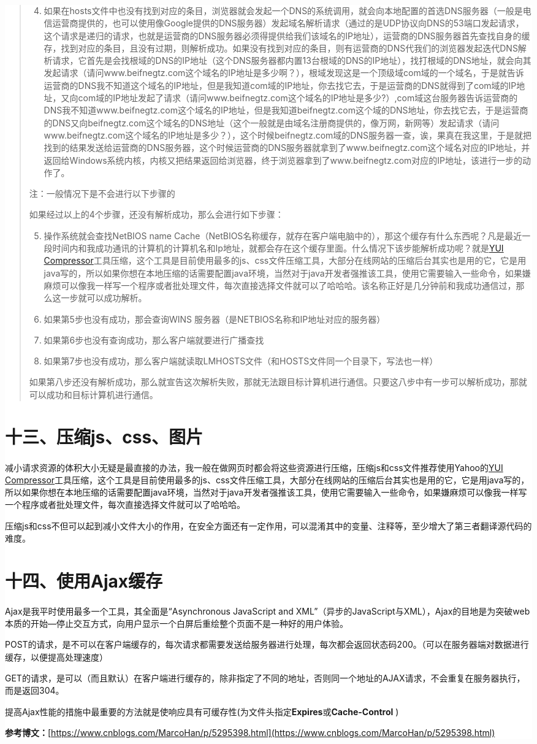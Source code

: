 > 4.  如果在hosts文件中也没有找到对应的条目，浏览器就会发起一个DNS的系统调用，就会向本地配置的首选DNS服务器（一般是电信运营商提供的，也可以使用像Google提供的DNS服务器）发起域名解析请求（通过的是UDP协议向DNS的53端口发起请求，这个请求是递归的请求，也就是运营商的DNS服务器必须得提供给我们该域名的IP地址），运营商的DNS服务器首先查找自身的缓存，找到对应的条目，且没有过期，则解析成功。如果没有找到对应的条目，则有运营商的DNS代我们的浏览器发起迭代DNS解析请求，它首先是会找根域的DNS的IP地址（这个DNS服务器都内置13台根域的DNS的IP地址），找打根域的DNS地址，就会向其发起请求（请问www.beifnegtz.com这个域名的IP地址是多少啊？），根域发现这是一个顶级域com域的一个域名，于是就告诉运营商的DNS我不知道这个域名的IP地址，但是我知道com域的IP地址，你去找它去，于是运营商的DNS就得到了com域的IP地址，又向com域的IP地址发起了请求（请问www.beifnegtz.com这个域名的IP地址是多少?）,com域这台服务器告诉运营商的DNS我不知道www.beifnegtz.com这个域名的IP地址，但是我知道beifnegtz.com这个域的DNS地址，你去找它去，于是运营商的DNS又向beifnegtz.com这个域名的DNS地址（这个一般就是由域名注册商提供的，像万网，新网等）发起请求（请问www.beifnegtz.com这个域名的IP地址是多少？），这个时候beifnegtz.com域的DNS服务器一查，诶，果真在我这里，于是就把找到的结果发送给运营商的DNS服务器，这个时候运营商的DNS服务器就拿到了www.beifnegtz.com这个域名对应的IP地址，并返回给Windows系统内核，内核又把结果返回给浏览器，终于浏览器拿到了www.beifnegtz.com对应的IP地址，该进行一步的动作了。
> 
> 注：一般情况下是不会进行以下步骤的
> 
> 如果经过以上的4个步骤，还没有解析成功，那么会进行如下步骤：
> 
> 5.  操作系统就会查找NetBIOS name Cache（NetBIOS名称缓存，就存在客户端电脑中的），那这个缓存有什么东西呢？凡是最近一段时间内和我成功通讯的计算机的计算机名和Ip地址，就都会存在这个缓存里面。什么情况下该步能解析成功呢？就是[YUI Compressor]()工具压缩，这个工具是目前使用最多的js、css文件压缩工具，大部分在线网站的压缩后台其实也是用的它，它是用java写的，所以如果你想在本地压缩的话需要配置java环境，当然对于java开发者强推该工具，使用它需要输入一些命令，如果嫌麻烦可以像我一样写一个程序或者批处理文件，每次直接选择文件就可以了哈哈哈。该名称正好是几分钟前和我成功通信过，那么这一步就可以成功解析。
> 
> 6.  如果第5步也没有成功，那会查询WINS 服务器（是NETBIOS名称和IP地址对应的服务器）
> 
> 7.  如果第6步也没有查询成功，那么客户端就要进行广播查找
> 
> 8.  如果第7步也没有成功，那么客户端就读取LMHOSTS文件（和HOSTS文件同一个目录下，写法也一样）
> 
> 如果第八步还没有解析成功，那么就宣告这次解析失败，那就无法跟目标计算机进行通信。只要这八步中有一步可以解析成功，那就可以成功和目标计算机进行通信。
# 十三、压缩js、css、图片
减小请求资源的体积大小无疑是最直接的办法，我一般在做网页时都会将这些资源进行压缩，压缩js和css文件推荐使用Yahoo的[YUI Compressor](https://github.com/yui/yuicompressor)工具压缩，这个工具是目前使用最多的js、css文件压缩工具，大部分在线网站的压缩后台其实也是用的它，它是用java写的，所以如果你想在本地压缩的话需要配置java环境，当然对于java开发者强推该工具，使用它需要输入一些命令，如果嫌麻烦可以像我一样写一个程序或者批处理文件，每次直接选择文件就可以了哈哈哈。

压缩js和css不但可以起到减小文件大小的作用，在安全方面还有一定作用，可以混淆其中的变量、注释等，至少增大了第三者翻译源代码的难度。

# 十四、使用Ajax缓存
Ajax是我平时使用最多一个工具，其全面是“Asynchronous JavaScript and XML”（异步的JavaScript与XML），Ajax的目地是为突破web本质的开始—停止交互方式，向用户显示一个白屏后重绘整个页面不是一种好的用户体验。

POST的请求，是不可以在客户端缓存的，每次请求都需要发送给服务器进行处理，每次都会返回状态码200。（可以在服务器端对数据进行缓存，以便提高处理速度）

GET的请求，是可以（而且默认）在客户端进行缓存的，除非指定了不同的地址，否则同一个地址的AJAX请求，不会重复在服务器执行，而是返回304。

提高Ajax性能的措施中最重要的方法就是使响应具有可缓存性(为文件头指定**Expires**或**Cache-Control** )

**参考博文：**[https://www.cnblogs.com/MarcoHan/p/5295398.html](https://www.cnblogs.com/MarcoHan/p/5295398.html)